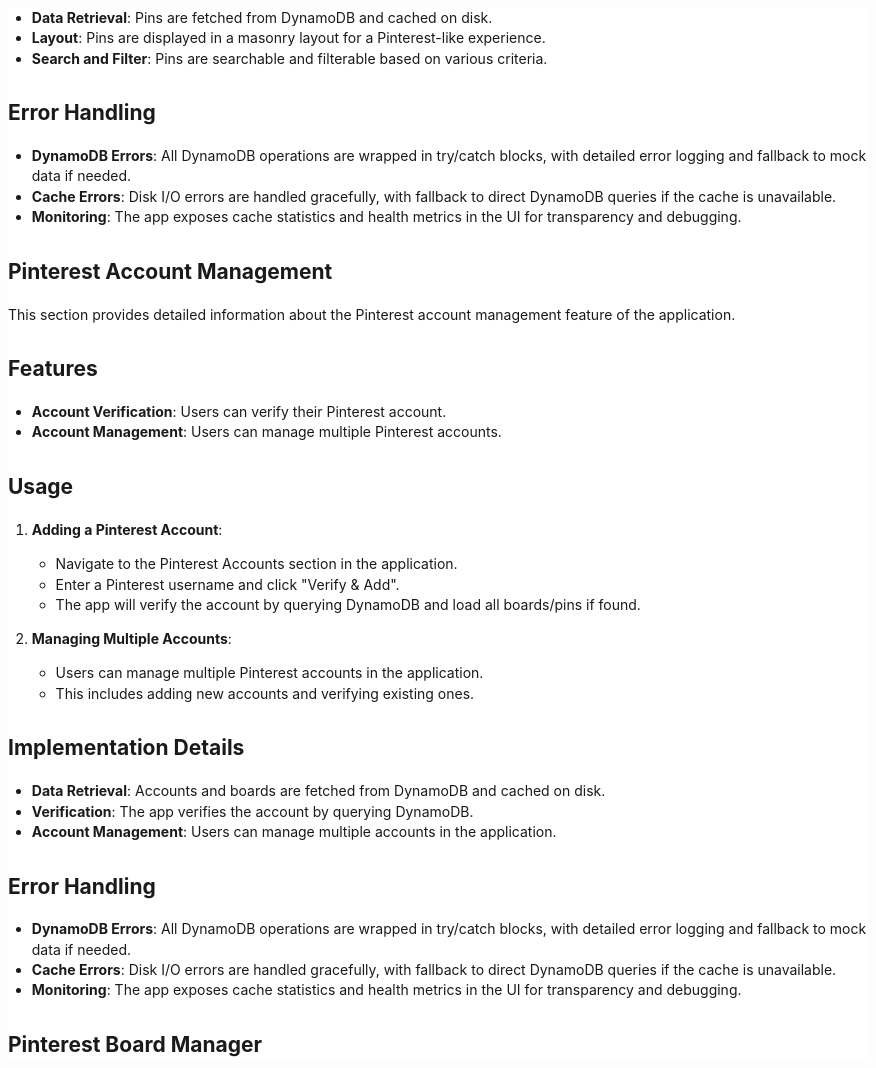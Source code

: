 - **Data Retrieval**: Pins are fetched from DynamoDB and cached on disk.
- **Layout**: Pins are displayed in a masonry layout for a Pinterest-like experience.
- **Search and Filter**: Pins are searchable and filterable based on various criteria.

## Error Handling

- **DynamoDB Errors**: All DynamoDB operations are wrapped in try/catch blocks, with detailed error logging and fallback to mock data if needed.
- **Cache Errors**: Disk I/O errors are handled gracefully, with fallback to direct DynamoDB queries if the cache is unavailable.
- **Monitoring**: The app exposes cache statistics and health metrics in the UI for transparency and debugging.

## Pinterest Account Management

This section provides detailed information about the Pinterest account management feature of the application.

## Features

- **Account Verification**: Users can verify their Pinterest account.
- **Account Management**: Users can manage multiple Pinterest accounts.

## Usage

1. **Adding a Pinterest Account**:
   - Navigate to the Pinterest Accounts section in the application.
   - Enter a Pinterest username and click "Verify & Add".
   - The app will verify the account by querying DynamoDB and load all boards/pins if found.

2. **Managing Multiple Accounts**:
   - Users can manage multiple Pinterest accounts in the application.
   - This includes adding new accounts and verifying existing ones.

## Implementation Details

- **Data Retrieval**: Accounts and boards are fetched from DynamoDB and cached on disk.
- **Verification**: The app verifies the account by querying DynamoDB.
- **Account Management**: Users can manage multiple accounts in the application.

## Error Handling

- **DynamoDB Errors**: All DynamoDB operations are wrapped in try/catch blocks, with detailed error logging and fallback to mock data if needed.
- **Cache Errors**: Disk I/O errors are handled gracefully, with fallback to direct DynamoDB queries if the cache is unavailable.
- **Monitoring**: The app exposes cache statistics and health metrics in the UI for transparency and debugging.

## Pinterest Board Manager
